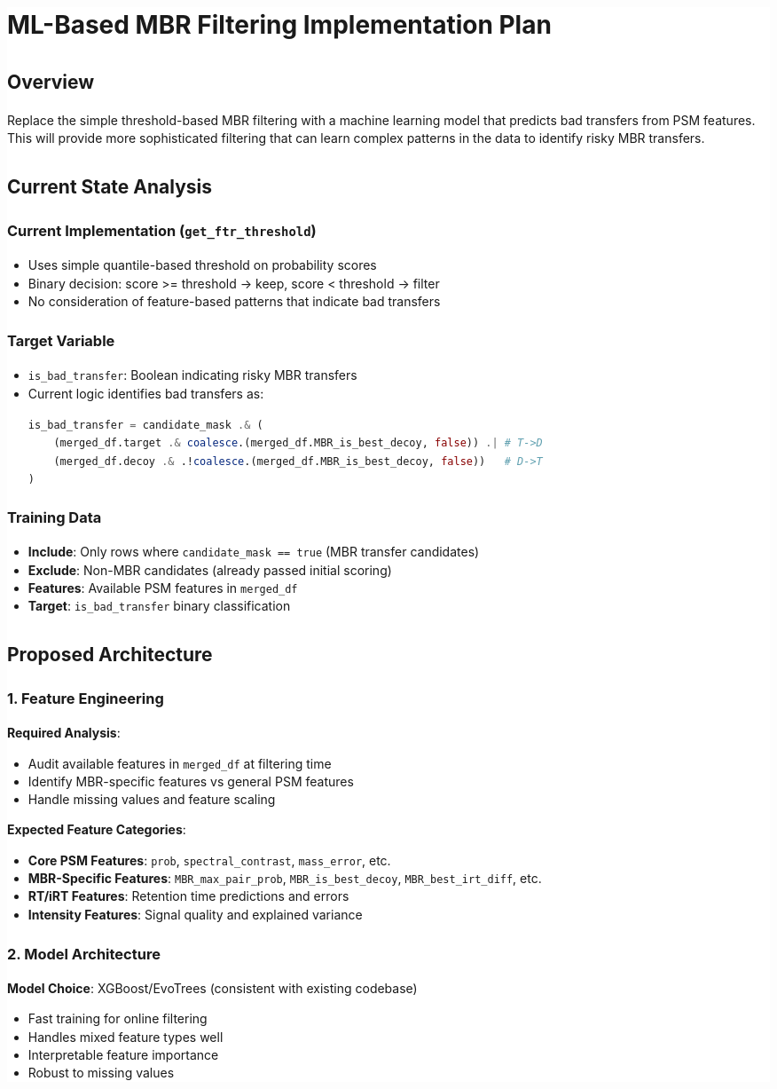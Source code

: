 # ML-Based MBR Filtering Implementation Plan

## Overview

Replace the simple threshold-based MBR filtering with a machine learning model that predicts bad transfers from PSM features. This will provide more sophisticated filtering that can learn complex patterns in the data to identify risky MBR transfers.

## Current State Analysis

### Current Implementation (`get_ftr_threshold`)
- Uses simple quantile-based threshold on probability scores
- Binary decision: score >= threshold → keep, score < threshold → filter
- No consideration of feature-based patterns that indicate bad transfers

### Target Variable
- `is_bad_transfer`: Boolean indicating risky MBR transfers
- Current logic identifies bad transfers as:
  ```julia
  is_bad_transfer = candidate_mask .& (
      (merged_df.target .& coalesce.(merged_df.MBR_is_best_decoy, false)) .| # T->D
      (merged_df.decoy .& .!coalesce.(merged_df.MBR_is_best_decoy, false))   # D->T
  )
  ```

### Training Data
- **Include**: Only rows where `candidate_mask == true` (MBR transfer candidates)
- **Exclude**: Non-MBR candidates (already passed initial scoring)
- **Features**: Available PSM features in `merged_df`
- **Target**: `is_bad_transfer` binary classification

## Proposed Architecture

### 1. Feature Engineering
**Required Analysis**:
- Audit available features in `merged_df` at filtering time
- Identify MBR-specific features vs general PSM features
- Handle missing values and feature scaling

**Expected Feature Categories**:
- **Core PSM Features**: `prob`, `spectral_contrast`, `mass_error`, etc.
- **MBR-Specific Features**: `MBR_max_pair_prob`, `MBR_is_best_decoy`, `MBR_best_irt_diff`, etc.
- **RT/iRT Features**: Retention time predictions and errors
- **Intensity Features**: Signal quality and explained variance

### 2. Model Architecture
**Model Choice**: XGBoost/EvoTrees (consistent with existing codebase)
- Fast training for online filtering
- Handles mixed feature types well
- Interpretable feature importance
- Robust to missing values
